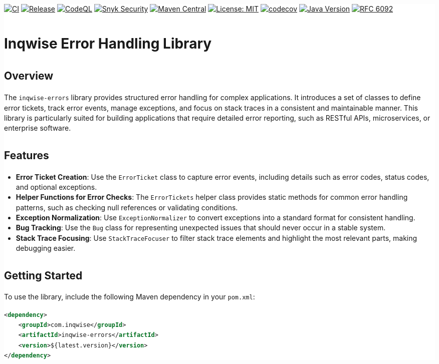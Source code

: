 [![CI](https://github.com/inqwise/inqwise-errors/actions/workflows/ci.yml/badge.svg)](https://github.com/inqwise/inqwise-errors/actions/workflows/ci.yml)
[![Release](https://github.com/inqwise/inqwise-errors/actions/workflows/release.yml/badge.svg)](https://github.com/inqwise/inqwise-errors/actions/workflows/release.yml)
[![CodeQL](https://github.com/inqwise/inqwise-errors/actions/workflows/codeql.yml/badge.svg)](https://github.com/inqwise/inqwise-errors/actions/workflows/codeql.yml)
[![Snyk Security](https://github.com/inqwise/inqwise-errors/actions/workflows/snyk.yml/badge.svg)](https://github.com/inqwise/inqwise-errors/actions/workflows/snyk.yml)
[![Maven Central](https://img.shields.io/maven-central/v/com.inqwise/inqwise-errors.svg?label=Maven%20Central)](https://search.maven.org/search?q=g:%22com.inqwise%22%20AND%20a:%22inqwise-errors%22)
[![License: MIT](https://img.shields.io/badge/License-MIT-yellow.svg)](https://opensource.org/licenses/MIT)
[![codecov](https://codecov.io/gh/inqwise/inqwise-errors/graph/badge.svg?token=YOUR_TOKEN)](https://codecov.io/gh/inqwise/inqwise-errors)
[![Java Version](https://img.shields.io/badge/Java-21%2B-blue.svg)](https://openjdk.java.net/projects/jdk/21/)
[![RFC 6092](https://img.shields.io/badge/RFC-6092-green.svg)](https://tools.ietf.org/html/rfc6092)

# Inqwise Error Handling Library

## Overview
The `inqwise-errors` library provides structured error handling for complex applications. It introduces a set of classes to define error tickets, track error events, manage exceptions, and focus on stack traces in a consistent and maintainable manner. This library is particularly suited for building applications that require detailed error reporting, such as RESTful APIs, microservices, or enterprise software.

## Features
- **Error Ticket Creation**: Use the `ErrorTicket` class to capture error events, including details such as error codes, status codes, and optional exceptions.
- **Helper Functions for Error Checks**: The `ErrorTickets` helper class provides static methods for common error handling patterns, such as checking null references or validating conditions.
- **Exception Normalization**: Use `ExceptionNormalizer` to convert exceptions into a standard format for consistent handling.
- **Bug Tracking**: Use the `Bug` class for representing unexpected issues that should never occur in a stable system.
- **Stack Trace Focusing**: Use `StackTraceFocuser` to filter stack trace elements and highlight the most relevant parts, making debugging easier.

## Getting Started
To use the library, include the following Maven dependency in your `pom.xml`:

```xml
<dependency>
    <groupId>com.inqwise</groupId>
    <artifactId>inqwise-errors</artifactId>
    <version>${latest.version}</version>
</dependency>
```
